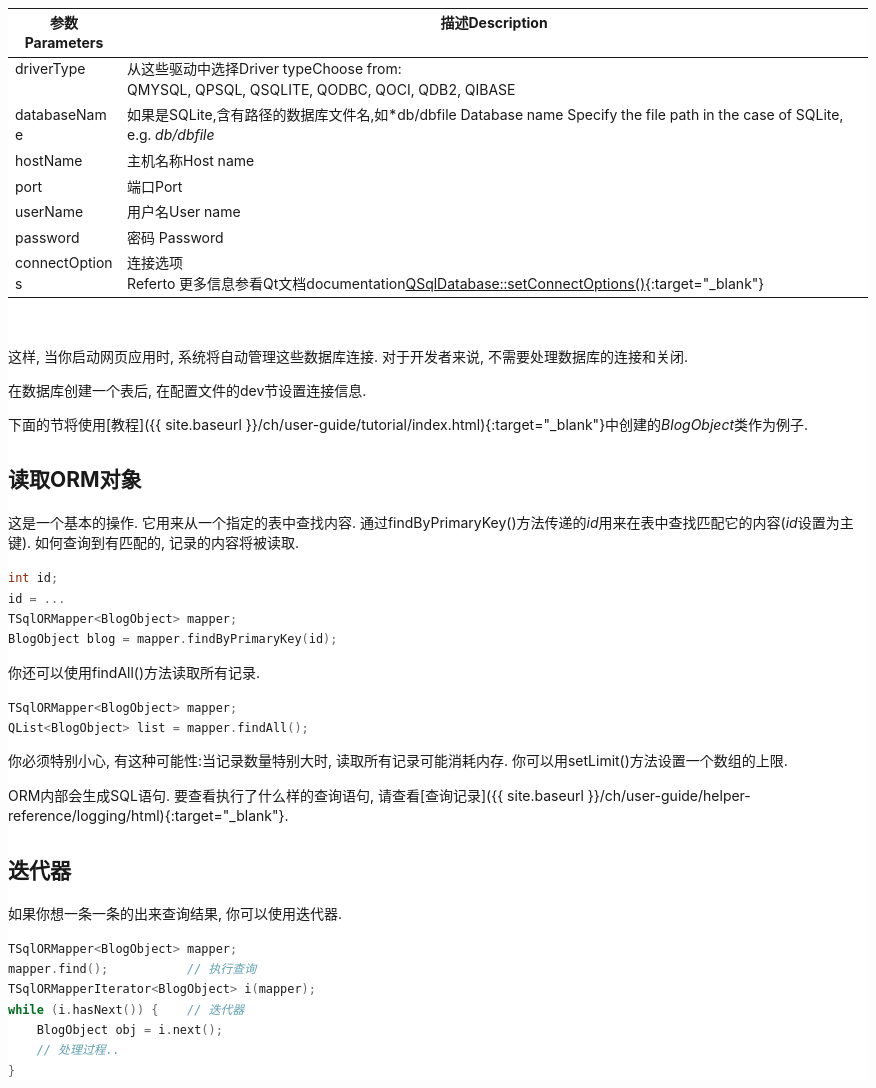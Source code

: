 <div class="table-div" markdown="1">

| 参数Parameters     | 描述Description                                                                                                                                    |
|--------------------|----------------------------------------------------------------------------------------------------------------------------------------------------|
| driverType         | 从这些驱动中选择Driver typeChoose from:<br>QMYSQL, QPSQL, QSQLITE, QODBC, QOCI, QDB2, QIBASE                                                       |
| databaseName       | 如果是SQLite,含有路径的数据库文件名,如*db/dbfile    Database name Specify the file path in the case of SQLite, e.g.  *db/dbfile*                   |
| hostName           | 主机名称Host name                                                                                                                                  |
| port               | 端口Port                                                                                                                                           |
| userName           | 用户名User name                                                                                                                                    |
| password           | 密码 Password                                                                                                                                      |
| connectOptions     | 连接选项 <br>Referto 更多信息参看Qt文档documentation[QSqlDatabase::setConnectOptions()](https://doc.qt.io/qt-6/qsqldatabase.html){:target="_blank"} |
</div><br>

这样, 当你启动网页应用时, 系统将自动管理这些数据库连接. 对于开发者来说, 不需要处理数据库的连接和关闭.

在数据库创建一个表后, 在配置文件的dev节设置连接信息.

下面的节将使用[教程]({{ site.baseurl }}/ch/user-guide/tutorial/index.html){:target="_blank"}中创建的*BlogObject*类作为例子.

## 读取ORM对象

这是一个基本的操作. 它用来从一个指定的表中查找内容. 通过findByPrimaryKey()方法传递的*id*用来在表中查找匹配它的内容(*id*设置为主键). 如何查询到有匹配的, 记录的内容将被读取.

```c++
int id;
id = ...
TSqlORMapper<BlogObject> mapper;
BlogObject blog = mapper.findByPrimaryKey(id);
```

你还可以使用findAll()方法读取所有记录.

```c++
TSqlORMapper<BlogObject> mapper;
QList<BlogObject> list = mapper.findAll();
```

你必须特别小心, 有这种可能性:当记录数量特别大时, 读取所有记录可能消耗内存. 你可以用setLimit()方法设置一个数组的上限.

ORM内部会生成SQL语句. 要查看执行了什么样的查询语句, 请查看[查询记录]({{ site.baseurl }}/ch/user-guide/helper-reference/logging/html){:target="_blank"}.

## 迭代器

如果你想一条一条的出来查询结果, 你可以使用迭代器.

```c++
TSqlORMapper<BlogObject> mapper;
mapper.find();           // 执行查询
TSqlORMapperIterator<BlogObject> i(mapper);
while (i.hasNext()) {    // 迭代器
    BlogObject obj = i.next();
    // 处理过程..
}
```
